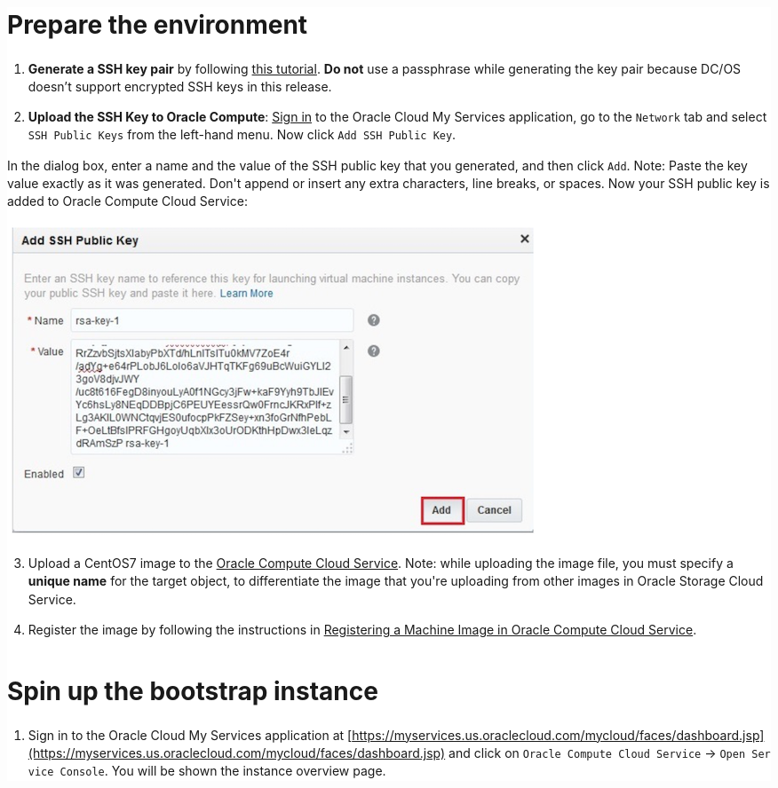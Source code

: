 # Prepare the environment

1. **Generate a SSH key pair** by following [this tutorial](http://www.oracle.com/pls/topic/lookup?ctx=stcomputecs&id=OCSUG149). **Do not** use a passphrase while generating the key pair because DC/OS doesn’t support encrypted SSH keys in this release.

2. **Upload the SSH Key to Oracle Compute**: [Sign in](https://cloud.oracle.com/sign_in) to the Oracle Cloud My Services application, go to the `Network` tab and select `SSH Public Keys` from the left-hand menu. Now click `Add SSH Public Key`.

  In the dialog box, enter a name and the value of the SSH public key that you generated, and then click `Add`. Note: Paste the key value exactly as it was generated. Don't append or insert any extra characters, line breaks, or spaces. Now your SSH public key is added to Oracle Compute Cloud Service:

  ![SSH public key added to Oracle Compute Cloud Service](../img/occ00.png)

3. Upload a CentOS7 image to the [Oracle Compute Cloud Service](http://www.oracle.com/pls/topic/lookup?ctx=stcomputecs&id=STCSG-GUID-799D6F6D-BDED-4DDE-9B3D-BE23BE5F687F). Note: while uploading the image file, you must specify a **unique name** for the target object, to differentiate the image that you're uploading from other images in Oracle Storage Cloud Service.

4. Register the image by following the instructions in [Registering a Machine Image in Oracle Compute Cloud Service](www.oracle.com/pls/topic/lookup?ctx=stcomputecs&id=STCSG-GUID-B41A8B96-7A71-42D6-8C6B-C6DB9D321F77).

# Spin up the bootstrap instance

1. Sign in to the Oracle Cloud My Services application at [https://myservices.us.oraclecloud.com/mycloud/faces/dashboard.jsp](https://myservices.us.oraclecloud.com/mycloud/faces/dashboard.jsp) and click on `Oracle Compute Cloud Service` -> `Open Service Console`. You will be shown the instance overview page.
